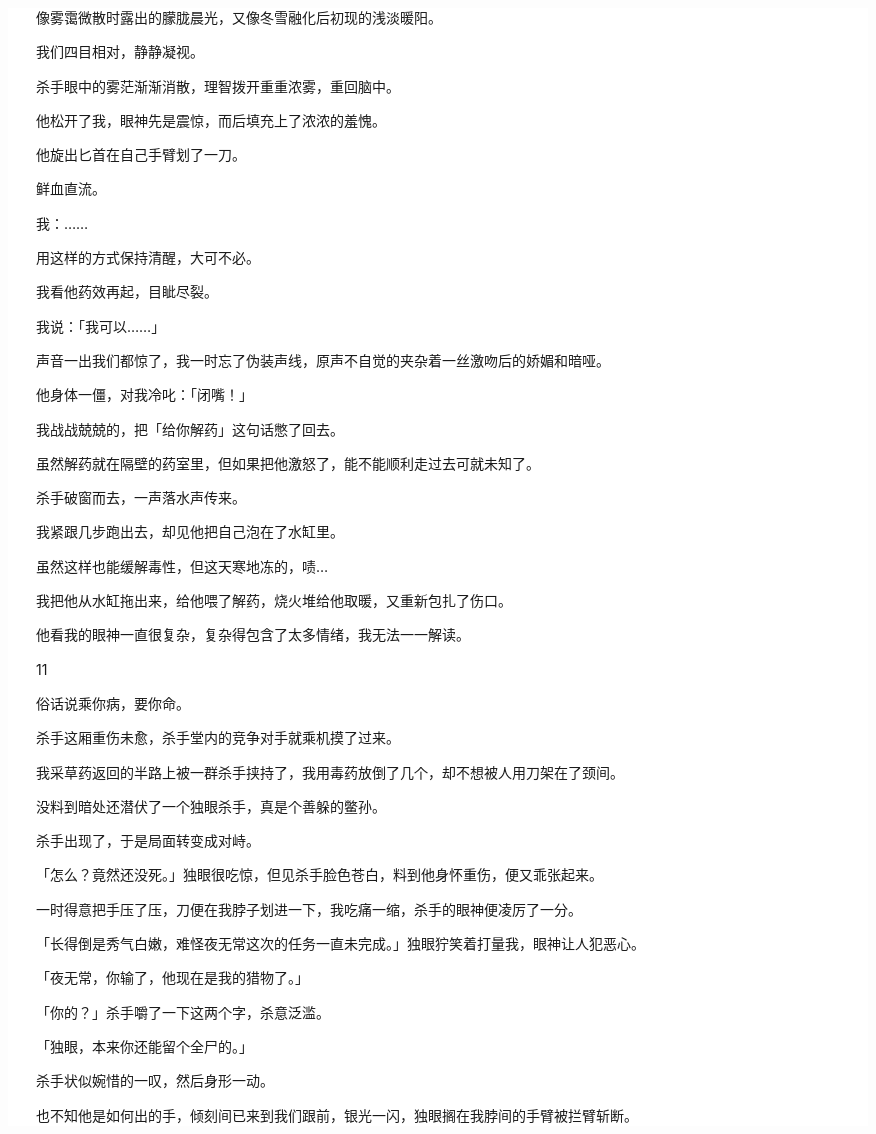 &emsp;&emsp;像雾霭微散时露出的朦胧晨光，又像冬雪融化后初现的浅淡暖阳。  
  
&emsp;&emsp;我们四目相对，静静凝视。  
  
&emsp;&emsp;杀手眼中的雾茫渐渐消散，理智拨开重重浓雾，重回脑中。  
  
&emsp;&emsp;他松开了我，眼神先是震惊，而后填充上了浓浓的羞愧。  
  
&emsp;&emsp;他旋出匕首在自己手臂划了一刀。  
  
&emsp;&emsp;鲜血直流。  
  
&emsp;&emsp;我：……  
  
&emsp;&emsp;用这样的方式保持清醒，大可不必。  
  
&emsp;&emsp;我看他药效再起，目眦尽裂。  
  
&emsp;&emsp;我说：「我可以……」  
  
&emsp;&emsp;声音一出我们都惊了，我一时忘了伪装声线，原声不自觉的夹杂着一丝激吻后的娇媚和暗哑。  
  
&emsp;&emsp;他身体一僵，对我冷叱：「闭嘴！」  
  
&emsp;&emsp;我战战兢兢的，把「给你解药」这句话憋了回去。  
  
&emsp;&emsp;虽然解药就在隔壁的药室里，但如果把他激怒了，能不能顺利走过去可就未知了。  
  
&emsp;&emsp;杀手破窗而去，一声落水声传来。  
  
&emsp;&emsp;我紧跟几步跑出去，却见他把自己泡在了水缸里。  
  
&emsp;&emsp;虽然这样也能缓解毒性，但这天寒地冻的，啧…  
  
&emsp;&emsp;我把他从水缸拖出来，给他喂了解药，烧火堆给他取暖，又重新包扎了伤口。  
  
&emsp;&emsp;他看我的眼神一直很复杂，复杂得包含了太多情绪，我无法一一解读。  
  
&emsp;&emsp;11  
  
&emsp;&emsp;俗话说乘你病，要你命。  
  
&emsp;&emsp;杀手这厢重伤未愈，杀手堂内的竞争对手就乘机摸了过来。  
  
&emsp;&emsp;我采草药返回的半路上被一群杀手挟持了，我用毒药放倒了几个，却不想被人用刀架在了颈间。  
  
&emsp;&emsp;没料到暗处还潜伏了一个独眼杀手，真是个善躲的鳖孙。  
  
&emsp;&emsp;杀手出现了，于是局面转变成对峙。  
  
&emsp;&emsp;「怎么？竟然还没死。」独眼很吃惊，但见杀手脸色苍白，料到他身怀重伤，便又乖张起来。  
  
&emsp;&emsp;一时得意把手压了压，刀便在我脖子划进一下，我吃痛一缩，杀手的眼神便凌厉了一分。  
  
&emsp;&emsp;「长得倒是秀气白嫩，难怪夜无常这次的任务一直未完成。」独眼狞笑着打量我，眼神让人犯恶心。  
  
&emsp;&emsp;「夜无常，你输了，他现在是我的猎物了。」  
  
&emsp;&emsp;「你的？」杀手嚼了一下这两个字，杀意泛滥。  
  
&emsp;&emsp;「独眼，本来你还能留个全尸的。」  
  
&emsp;&emsp;杀手状似婉惜的一叹，然后身形一动。  
  
&emsp;&emsp;也不知他是如何出的手，倾刻间已来到我们跟前，银光一闪，独眼搁在我脖间的手臂被拦臂斩断。  
  